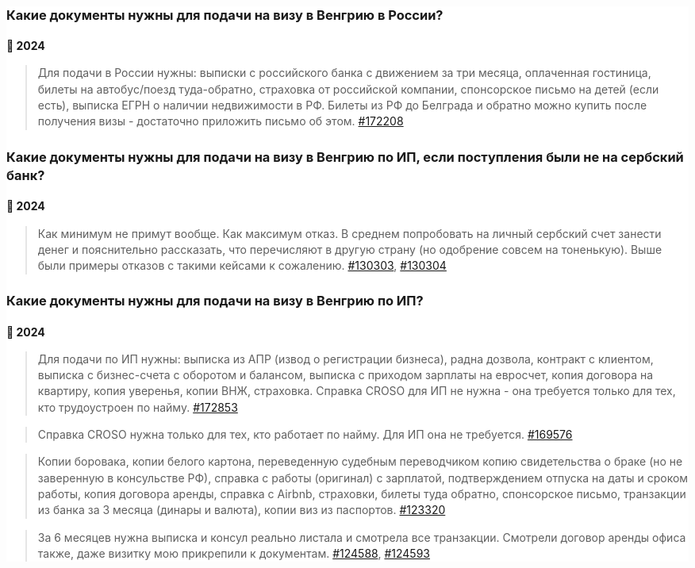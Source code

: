 

### Какие документы нужны для подачи на визу в Венгрию в России?


**📅 2024**


> Для подачи в России нужны: выписки с российского банка с движением за три месяца, оплаченная гостиница, билеты на автобус/поезд туда-обратно, страховка от российской компании, спонсорское письмо на детей (если есть), выписка ЕГРН о наличии недвижимости в РФ. Билеты из РФ до Белграда и обратно можно купить после получения визы - достаточно приложить письмо об этом.
> [#172208](https://t.me/c/1608823685/14535/172208)



### Какие документы нужны для подачи на визу в Венгрию по ИП, если поступления были не на сербский банк?


**📅 2024**


> Как минимум не примут вообще. Как максимум отказ. В среднем попробовать на личный сербский счет занести денег и пояснительно рассказать, что перечисляют в другую страну (но одобрение совсем на тоненькую). Выше были примеры отказов с такими кейсами к сожалению.
> [#130303](https://t.me/c/1608823685/14535/130303), [#130304](https://t.me/c/1608823685/14535/130304)



### Какие документы нужны для подачи на визу в Венгрию по ИП?


**📅 2024**


> Для подачи по ИП нужны: выписка из АПР (извод о регистрации бизнеса), радна дозвола, контракт с клиентом, выписка с бизнес-счета с оборотом и балансом, выписка с приходом зарплаты на евросчет, копия договора на квартиру, копия уверенья, копии ВНЖ, страховка. Справка CROSO для ИП не нужна - она требуется только для тех, кто трудоустроен по найму.
> [#172853](https://t.me/c/1608823685/14535/172853)



> Справка CROSO нужна только для тех, кто работает по найму. Для ИП она не требуется.
> [#169576](https://t.me/c/1608823685/14535/169576)



> Копии боровака, копии белого картона, переведенную судебным переводчиком копию свидетельства о браке (но не заверенную в консульстве РФ), справка с работы (оригинал) с зарплатой, подтверждением отпуска на даты и сроком работы, копия договора аренды, справка с Airbnb, страховки, билеты туда обратно, спонсорское письмо, транзакции из банка за 3 месяца (динары и валюта), копии виз из паспортов.
> [#123320](https://t.me/c/1608823685/14535/123320)



> За 6 месяцев нужна выписка и консул реально листала и смотрела все транзакции. Смотрели договор аренды офиса также, даже визитку мою прикрепили к документам.
> [#124588](https://t.me/c/1608823685/14535/124588), [#124593](https://t.me/c/1608823685/14535/124593)
